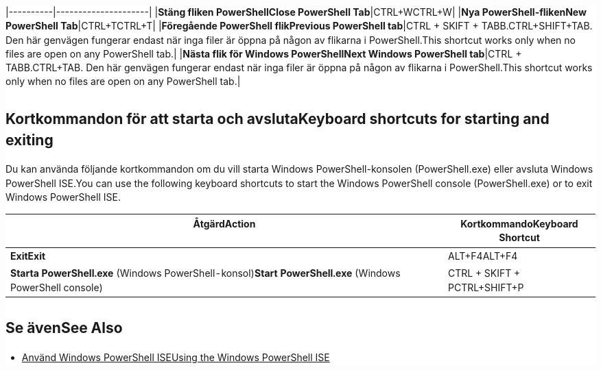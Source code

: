 |----------|---------------------|
|<span data-ttu-id="e7c62-283">**Stäng fliken PowerShell**</span><span class="sxs-lookup"><span data-stu-id="e7c62-283">**Close PowerShell Tab**</span></span>|<span data-ttu-id="e7c62-284">CTRL+W</span><span class="sxs-lookup"><span data-stu-id="e7c62-284">CTRL+W</span></span>|
|<span data-ttu-id="e7c62-285">**Nya PowerShell-fliken**</span><span class="sxs-lookup"><span data-stu-id="e7c62-285">**New PowerShell Tab**</span></span>|<span data-ttu-id="e7c62-286">CTRL+T</span><span class="sxs-lookup"><span data-stu-id="e7c62-286">CTRL+T</span></span>|
|<span data-ttu-id="e7c62-287">**Föregående PowerShell flik**</span><span class="sxs-lookup"><span data-stu-id="e7c62-287">**Previous PowerShell tab**</span></span>|<span data-ttu-id="e7c62-288">CTRL + SKIFT + TABB.</span><span class="sxs-lookup"><span data-stu-id="e7c62-288">CTRL+SHIFT+TAB.</span></span> <span data-ttu-id="e7c62-289">Den här genvägen fungerar endast när inga filer är öppna på någon av flikarna i PowerShell.</span><span class="sxs-lookup"><span data-stu-id="e7c62-289">This shortcut works only when no files are open on any PowerShell tab.</span></span>|
|<span data-ttu-id="e7c62-290">**Nästa flik för Windows PowerShell**</span><span class="sxs-lookup"><span data-stu-id="e7c62-290">**Next Windows PowerShell tab**</span></span>|<span data-ttu-id="e7c62-291">CTRL + TABB.</span><span class="sxs-lookup"><span data-stu-id="e7c62-291">CTRL+TAB.</span></span> <span data-ttu-id="e7c62-292">Den här genvägen fungerar endast när inga filer är öppna på någon av flikarna i PowerShell.</span><span class="sxs-lookup"><span data-stu-id="e7c62-292">This shortcut works only when no files are open on any PowerShell tab.</span></span>|

## <a name="keyboard-shortcuts-for-starting-and-exiting"></a><span data-ttu-id="e7c62-293">Kortkommandon för att starta och avsluta</span><span class="sxs-lookup"><span data-stu-id="e7c62-293">Keyboard shortcuts for starting and exiting</span></span>
<span data-ttu-id="e7c62-294">Du kan använda följande kortkommandon om du vill starta Windows PowerShell-konsolen (PowerShell.exe) eller avsluta Windows PowerShell ISE.</span><span class="sxs-lookup"><span data-stu-id="e7c62-294">You can use the following keyboard shortcuts to start the Windows PowerShell console (PowerShell.exe) or to exit Windows PowerShell ISE.</span></span>

|<span data-ttu-id="e7c62-295">Åtgärd</span><span class="sxs-lookup"><span data-stu-id="e7c62-295">Action</span></span>|<span data-ttu-id="e7c62-296">Kortkommando</span><span class="sxs-lookup"><span data-stu-id="e7c62-296">Keyboard Shortcut</span></span>|
|----------|---------------------|
|<span data-ttu-id="e7c62-297">**Exit**</span><span class="sxs-lookup"><span data-stu-id="e7c62-297">**Exit**</span></span>|<span data-ttu-id="e7c62-298">ALT+F4</span><span class="sxs-lookup"><span data-stu-id="e7c62-298">ALT+F4</span></span>|
|<span data-ttu-id="e7c62-299">**Starta PowerShell.exe** (Windows PowerShell-konsol)</span><span class="sxs-lookup"><span data-stu-id="e7c62-299">**Start PowerShell.exe** (Windows PowerShell console)</span></span>|<span data-ttu-id="e7c62-300">CTRL + SKIFT + P</span><span class="sxs-lookup"><span data-stu-id="e7c62-300">CTRL+SHIFT+P</span></span>|

## <a name="see-also"></a><span data-ttu-id="e7c62-301">Se även</span><span class="sxs-lookup"><span data-stu-id="e7c62-301">See Also</span></span>
- [<span data-ttu-id="e7c62-302">Använd Windows PowerShell ISE</span><span class="sxs-lookup"><span data-stu-id="e7c62-302">Using the Windows PowerShell ISE</span></span>](../core-powershell/ise/Using-the-Windows-PowerShell-ISE.md)

